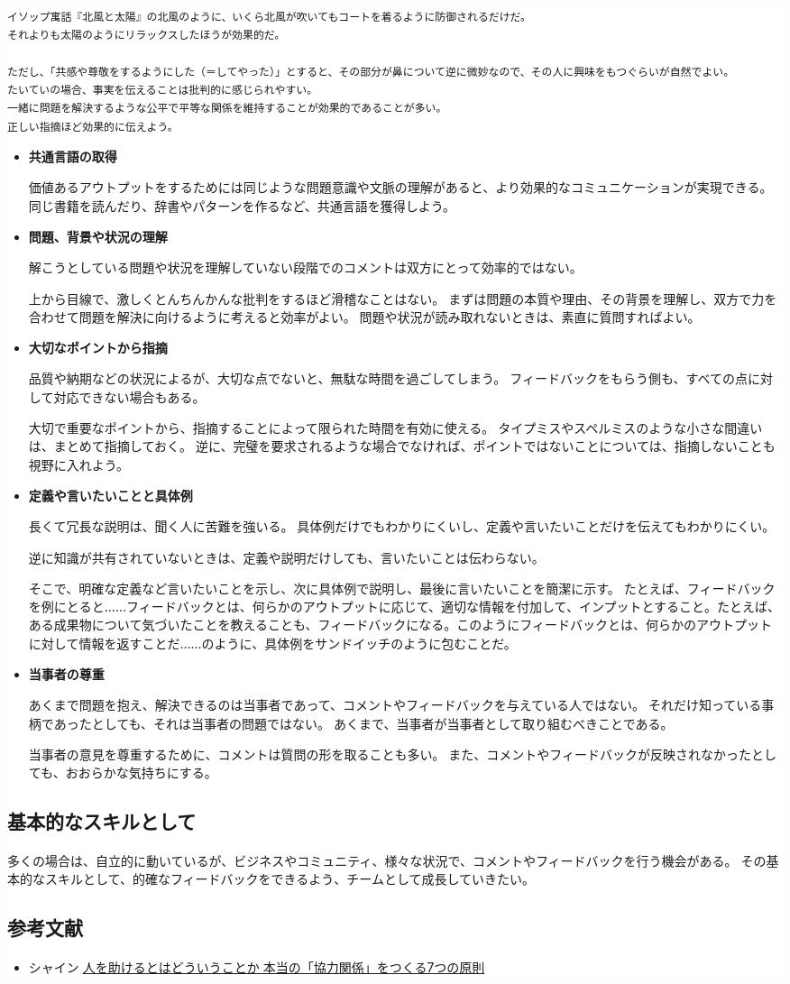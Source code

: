 	イソップ寓話『北風と太陽』の北風のように、いくら北風が吹いてもコートを着るように防御されるだけだ。
	それよりも太陽のようにリラックスしたほうが効果的だ。
		
	ただし、「共感や尊敬をするようにした（＝してやった）」とすると、その部分が鼻について逆に微妙なので、その人に興味をもつぐらいが自然でよい。
	たいていの場合、事実を伝えることは批判的に感じられやすい。
	一緒に問題を解決するような公平で平等な関係を維持することが効果的であることが多い。
	正しい指摘ほど効果的に伝えよう。

- **共通言語の取得**

	価値あるアウトプットをするためには同じような問題意識や文脈の理解があると、より効果的なコミュニケーションが実現できる。
	同じ書籍を読んだり、辞書やパターンを作るなど、共通言語を獲得しよう。


- **問題、背景や状況の理解**

	解こうとしている問題や状況を理解していない段階でのコメントは双方にとって効率的ではない。
		
	上から目線で、激しくとんちんかんな批判をするほど滑稽なことはない。
	まずは問題の本質や理由、その背景を理解し、双方で力を合わせて問題を解決に向けるように考えると効率がよい。
	問題や状況が読み取れないときは、素直に質問すればよい。

- **大切なポイントから指摘**

	品質や納期などの状況によるが、大切な点でないと、無駄な時間を過ごしてしまう。
	フィードバックをもらう側も、すべての点に対して対応できない場合もある。

	大切で重要なポイントから、指摘することによって限られた時間を有効に使える。
	タイプミスやスペルミスのような小さな間違いは、まとめて指摘しておく。
	逆に、完璧を要求されるような場合でなければ、ポイントではないことについては、指摘しないことも視野に入れよう。
	

- **定義や言いたいことと具体例**

	長くて冗長な説明は、聞く人に苦難を強いる。
	具体例だけでもわかりにくいし、定義や言いたいことだけを伝えてもわかりにくい。
	
	逆に知識が共有されていないときは、定義や説明だけしても、言いたいことは伝わらない。
		
	そこで、明確な定義など言いたいことを示し、次に具体例で説明し、最後に言いたいことを簡潔に示す。
	たとえば、フィードバックを例にとると……フィードバックとは、何らかのアウトプットに応じて、適切な情報を付加して、インプットとすること。たとえば、ある成果物について気づいたことを教えることも、フィードバックになる。このようにフィードバックとは、何らかのアウトプットに対して情報を返すことだ……のように、具体例をサンドイッチのように包むことだ。	

- **当事者の尊重**

	あくまで問題を抱え、解決できるのは当事者であって、コメントやフィードバックを与えている人ではない。
	それだけ知っている事柄であったとしても、それは当事者の問題ではない。
	あくまで、当事者が当事者として取り組むべきことである。
	
	当事者の意見を尊重するために、コメントは質問の形を取ることも多い。
	また、コメントやフィードバックが反映されなかったとしても、おおらかな気持ちにする。


## 基本的なスキルとして

多くの場合は、自立的に動いているが、ビジネスやコミュニティ、様々な状況で、コメントやフィードバックを行う機会がある。
その基本的なスキルとして、的確なフィードバックをできるよう、チームとして成長していきたい。


## 参考文献
- シャイン <a href="http://www.amazon.co.jp/gp/product/4862760600/ref=as_li_ss_tl?ie=UTF8&camp=247&creative=7399&creativeASIN=4862760600&linkCode=as2&tag=ariscribbling-22">人を助けるとはどういうことか 本当の「協力関係」をつくる7つの原則</a><img src="http://ir-jp.amazon-adsystem.com/e/ir?t=ariscribbling-22&l=as2&o=9&a=4862760600" width="1" height="1" border="0" alt="" style="border:none !important; margin:0px !important;" />
